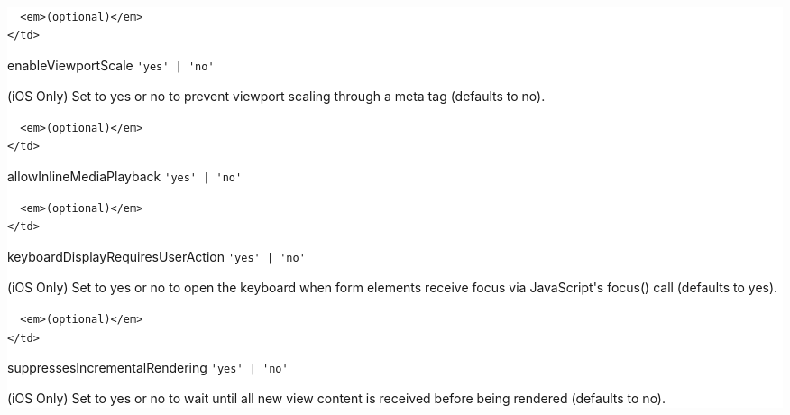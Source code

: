       <em>(optional)</em>
    </td>
  </tr>
  
  <tr>
    <td>
      enableViewportScale
    </td>
    <td>
      <code>&#39;yes&#39; | &#39;no&#39;</code>
    </td>
    <td>
      <p>(iOS Only)  Set to yes or no to prevent viewport scaling through a meta tag (defaults to no).</p>

      <em>(optional)</em>
    </td>
  </tr>
  
  <tr>
    <td>
      allowInlineMediaPlayback
    </td>
    <td>
      <code>&#39;yes&#39; | &#39;no&#39;</code>
    </td>
    <td>
      
      <em>(optional)</em>
    </td>
  </tr>
  
  <tr>
    <td>
      keyboardDisplayRequiresUserAction
    </td>
    <td>
      <code>&#39;yes&#39; | &#39;no&#39;</code>
    </td>
    <td>
      <p>(iOS Only) Set to yes or no to open the keyboard when form elements receive focus via JavaScript&#39;s focus() call (defaults to yes).</p>

      <em>(optional)</em>
    </td>
  </tr>
  
  <tr>
    <td>
      suppressesIncrementalRendering
    </td>
    <td>
      <code>&#39;yes&#39; | &#39;no&#39;</code>
    </td>
    <td>
      <p>(iOS Only) Set to yes or no to wait until all new view content is received before being rendered (defaults to no).</p>
